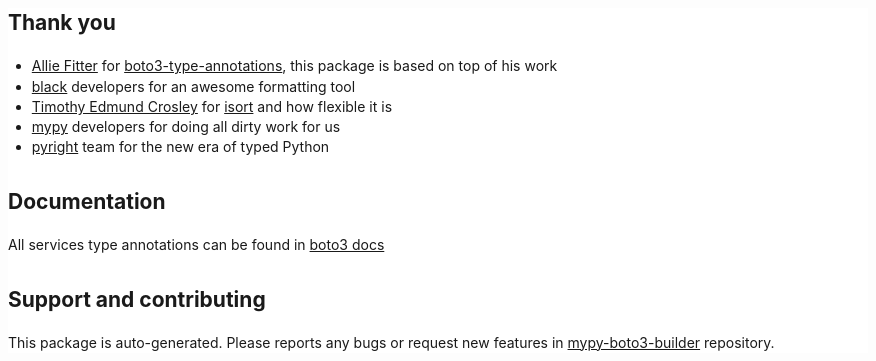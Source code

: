 <a id="thank-you"></a>

## Thank you

- [Allie Fitter](https://github.com/alliefitter) for
  [boto3-type-annotations](https://pypi.org/project/boto3-type-annotations/),
  this package is based on top of his work
- [black](https://github.com/psf/black) developers for an awesome formatting
  tool
- [Timothy Edmund Crosley](https://github.com/timothycrosley) for
  [isort](https://github.com/PyCQA/isort) and how flexible it is
- [mypy](https://github.com/python/mypy) developers for doing all dirty work
  for us
- [pyright](https://github.com/microsoft/pyright) team for the new era of typed
  Python

<a id="documentation"></a>

## Documentation

All services type annotations can be found in
[boto3 docs](https://youtype.github.io/boto3_stubs_docs/mypy_boto3_rds/)

<a id="support-and-contributing"></a>

## Support and contributing

This package is auto-generated. Please reports any bugs or request new features
in [mypy-boto3-builder](https://github.com/youtype/mypy_boto3_builder/issues/)
repository.
